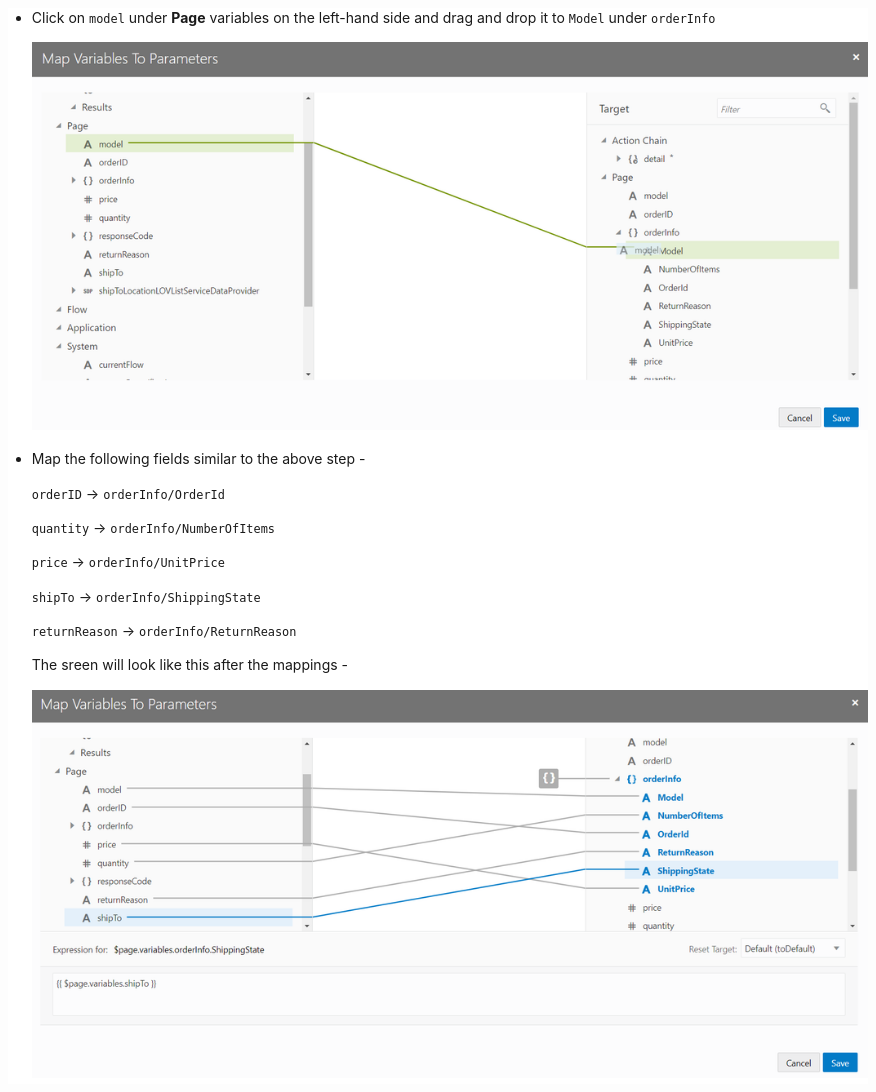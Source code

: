 - Click on `model` under **Page** variables on the left-hand side and drag and drop it to `Model` under `orderInfo`

  ![](images/vbcs/400/image076.png)

- Map the following fields similar to the above step -

  `orderID` -> `orderInfo/OrderId`

  `quantity` -> `orderInfo/NumberOfItems`

  `price` -> `orderInfo/UnitPrice`

  `shipTo` -> `orderInfo/ShippingState`

  `returnReason` -> `orderInfo/ReturnReason`

  The sreen will look like this after the mappings -

  ![](images/vbcs/400/image077.png)

